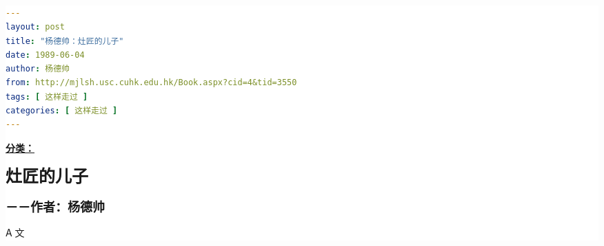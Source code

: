 ```yaml
---
layout: post
title: "杨德帅：灶匠的儿子"
date: 1989-06-04
author: 杨德帅
from: http://mjlsh.usc.cuhk.edu.hk/Book.aspx?cid=4&tid=3550
tags: [ 这样走过 ]
categories: [ 这样走过 ]
---
```


<div style="margin: 15px 10px 10px 0px;">
 <div>
  <span id="ctl00_ContentPlaceHolder1_chapter1_SubjectLabel" style="font-weight:bold;text-decoration:underline;">
   分类：
  </span>
 </div>
 
 
 
 
 
 <p class="MsoNormal">
  <o:p>
  </o:p>
 </p>
 <p class="MsoNormal">
  <b>
   <span lang="ZH-CN" style="font-family: 宋体;">
    <font size="5">
     灶匠的儿子
    </font>
   </span>
   <font size="4">
    <o:p>
    </o:p>
   </font>
  </b>
 </p>
 <p class="MsoNormal">
  <span lang="ZH-CN" style='font-family:宋体;mso-ascii-font-family:
"Times New Roman"'>
   <b>
    <font size="4">
     －－作者：杨德帅
    </font>
   </b>
  </span>
  <o:p>
  </o:p>
 </p>
 <p class="MsoNormal">
  <o:p>
  </o:p>
 </p>
 <p class="MsoNormal">
  A
  <span lang="ZH-CN" style='font-family:宋体;mso-ascii-font-family:
"Times New Roman"'>
   文
  </span>
  <span lang="ZH-CN">
  </span>
  <span lang="ZH-CN" style='font-family:宋体;mso-ascii-font-family:"Times New Roman"'>
